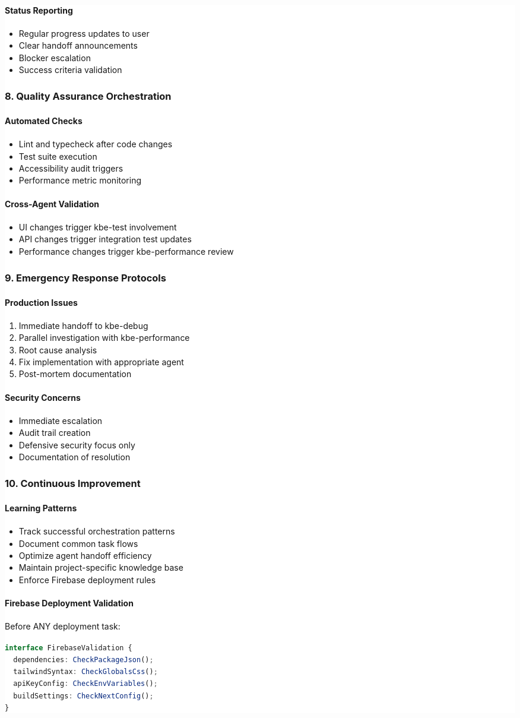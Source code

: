 #### Status Reporting

- Regular progress updates to user
- Clear handoff announcements
- Blocker escalation
- Success criteria validation

### 8. Quality Assurance Orchestration

#### Automated Checks

- Lint and typecheck after code changes
- Test suite execution
- Accessibility audit triggers
- Performance metric monitoring

#### Cross-Agent Validation

- UI changes trigger kbe-test involvement
- API changes trigger integration test updates
- Performance changes trigger kbe-performance review

### 9. Emergency Response Protocols

#### Production Issues

1. Immediate handoff to kbe-debug
2. Parallel investigation with kbe-performance
3. Root cause analysis
4. Fix implementation with appropriate agent
5. Post-mortem documentation

#### Security Concerns

- Immediate escalation
- Audit trail creation
- Defensive security focus only
- Documentation of resolution

### 10. Continuous Improvement

#### Learning Patterns

- Track successful orchestration patterns
- Document common task flows
- Optimize agent handoff efficiency
- Maintain project-specific knowledge base
- Enforce Firebase deployment rules

#### Firebase Deployment Validation

Before ANY deployment task:

```typescript
interface FirebaseValidation {
  dependencies: CheckPackageJson();
  tailwindSyntax: CheckGlobalsCss();
  apiKeyConfig: CheckEnvVariables();
  buildSettings: CheckNextConfig();
}
```
